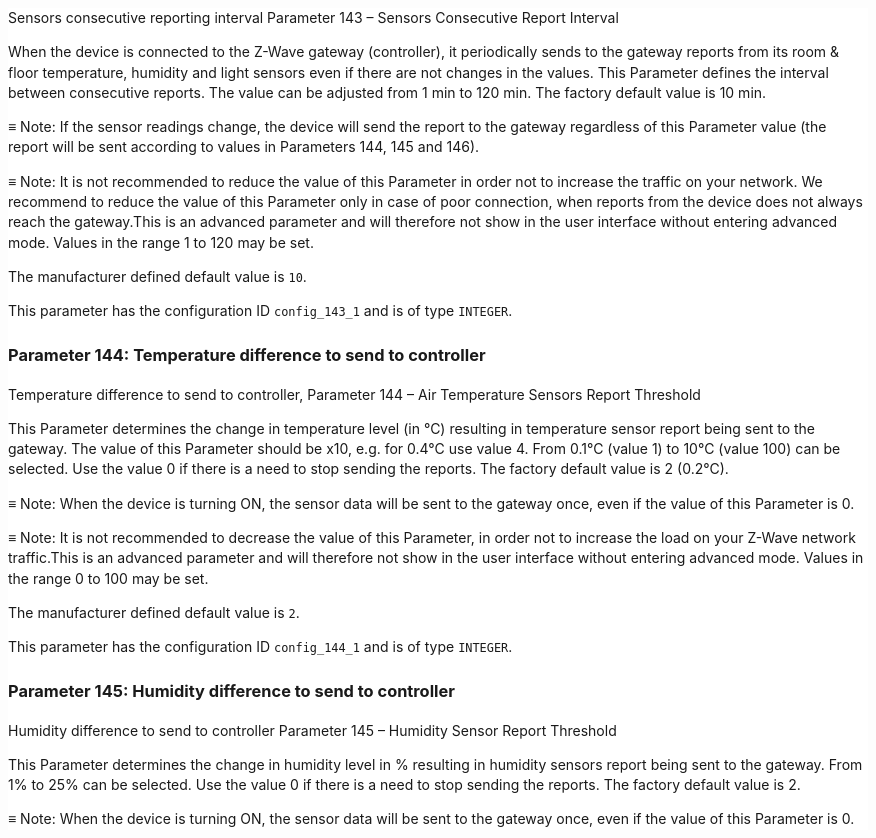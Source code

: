 Sensors consecutive reporting interval
Parameter 143 – Sensors Consecutive Report Interval

When the device is connected to the Z-Wave gateway (controller), it periodically sends to the gateway reports from its room & floor temperature, humidity and light sensors even if there are not changes in the values. This Parameter defines the interval between consecutive reports. The value can be adjusted from 1 min to 120 min. The factory default value is 10 min.

≡ Note: If the sensor readings change, the device will send the report to the gateway regardless of this Parameter value (the report will be sent according to values in Parameters 144, 145 and 146).

≡ Note: It is not recommended to reduce the value of this Parameter in order not to increase the traffic on your network. We recommend to reduce the value of this Parameter only in case of poor connection, when reports from the device does not always reach the gateway.This is an advanced parameter and will therefore not show in the user interface without entering advanced mode.
Values in the range 1 to 120 may be set.

The manufacturer defined default value is ```10```.

This parameter has the configuration ID ```config_143_1``` and is of type ```INTEGER```.


### Parameter 144: Temperature difference to send to controller

Temperature difference to send to controller,
Parameter 144 – Air Temperature Sensors Report Threshold

This Parameter determines the change in temperature level (in °C) resulting in temperature sensor report being sent to the gateway. The value of this Parameter should be x10, e.g. for 0.4°C use value 4. From 0.1°C (value 1) to 10°C (value 100) can be selected. Use the value 0 if there is a need to stop sending the reports. The factory default value is 2 (0.2°C).

≡ Note: When the device is turning ON, the sensor data will be sent to the gateway once, even if the value of this Parameter is 0.

≡ Note: It is not recommended to decrease the value of this Parameter, in order not to increase the load on your Z-Wave network traffic.This is an advanced parameter and will therefore not show in the user interface without entering advanced mode.
Values in the range 0 to 100 may be set.

The manufacturer defined default value is ```2```.

This parameter has the configuration ID ```config_144_1``` and is of type ```INTEGER```.


### Parameter 145: Humidity difference to send to controller

Humidity difference to send to controller
Parameter 145 – Humidity Sensor Report Threshold

This Parameter determines the change in humidity level in % resulting in humidity sensors report being sent to the gateway. From 1% to 25% can be selected. Use the value 0 if there is a need to stop sending the reports. The factory default value is 2.

≡ Note: When the device is turning ON, the sensor data will be sent to the gateway once, even if the value of this Parameter is 0.

